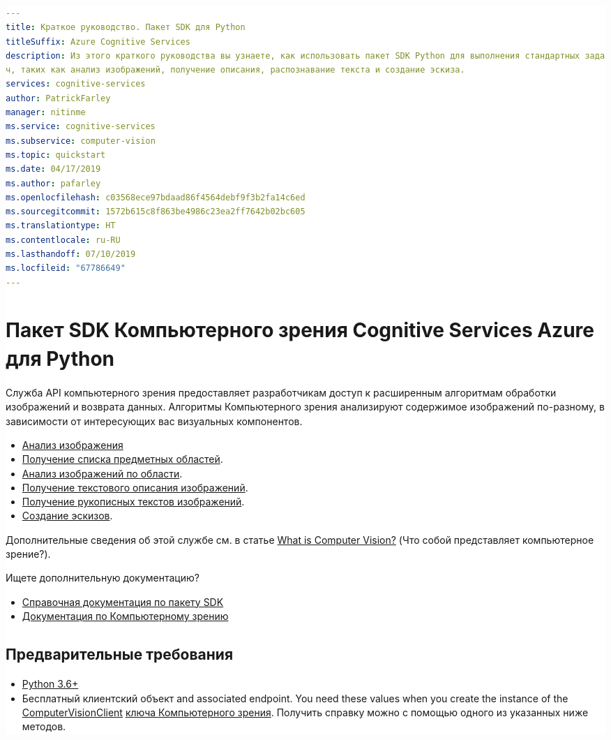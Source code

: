 ```yaml
---
title: Краткое руководство. Пакет SDK для Python
titleSuffix: Azure Cognitive Services
description: Из этого краткого руководства вы узнаете, как использовать пакет SDK Python для выполнения стандартных задач, таких как анализ изображений, получение описания, распознавание текста и создание эскиза.
services: cognitive-services
author: PatrickFarley
manager: nitinme
ms.service: cognitive-services
ms.subservice: computer-vision
ms.topic: quickstart
ms.date: 04/17/2019
ms.author: pafarley
ms.openlocfilehash: c03568ece97bdaad86f4564debf9f3b2fa14c6ed
ms.sourcegitcommit: 1572b615c8f863be4986c23ea2ff7642b02bc605
ms.translationtype: HT
ms.contentlocale: ru-RU
ms.lasthandoff: 07/10/2019
ms.locfileid: "67786649"
---
```

# <a name="azure-cognitive-services-computer-vision-sdk-for-python"></a>Пакет SDK Компьютерного зрения Cognitive Services Azure для Python

Служба API компьютерного зрения предоставляет разработчикам доступ к расширенным алгоритмам обработки изображений и возврата данных. Алгоритмы Компьютерного зрения анализируют содержимое изображений по-разному, в зависимости от интересующих вас визуальных компонентов.

* [Анализ изображения](#analyze-an-image)
* [Получение списка предметных областей](#get-subject-domain-list).
* [Анализ изображений по области](#analyze-an-image-by-domain).
* [Получение текстового описания изображений](#get-text-description-of-an-image).
* [Получение рукописных текстов изображений](#get-text-from-image).
* [Создание эскизов](#generate-thumbnail).

Дополнительные сведения об этой службе см. в статье [What is Computer Vision?][computervision_docs] (Что собой представляет компьютерное зрение?).

Ищете дополнительную документацию?

* [Справочная документация по пакету SDK](https://docs.microsoft.com/python/api/azure-cognitiveservices-vision-computervision/azure.cognitiveservices.vision.computervision)
* [Документация по Компьютерному зрению](https://docs.microsoft.com/azure/cognitive-services/computer-vision/)

## <a name="prerequisites"></a>Предварительные требования

* [Python 3.6+][python]
* Бесплатный клиентский объект and associated endpoint. You need these values when you create the instance of the [ComputerVisionClient][ref_computervisionclient] [ключа Компьютерного зрения][computervision_resource]. Получить справку можно с помощью одного из указанных ниже методов.


[pip]: https://pypi.org/project/pip/
[python]: https://www.python.org/downloads/
[azure_cli]: https://docs.microsoft.com/cli/azure/cognitiveservices/account?view=azure-cli-latest#az-cognitiveservices-account-create
[azure_pattern_circuit_breaker]: https://docs.microsoft.com/azure/architecture/patterns/circuit-breaker
[azure_pattern_retry]: https://docs.microsoft.com/azure/architecture/patterns/retry
[azure_portal]: https://portal.azure.com
[azure_sub]: https://azure.microsoft.com/free/
[cloud_shell]: https://docs.microsoft.com/azure/cloud-shell/overview
[venv]: https://docs.python.org/3/library/venv.html
[virtualenv]: https://virtualenv.pypa.io
[source_code]: https://github.com/Azure/azure-sdk-for-python/tree/master/azure-cognitiveservices-vision-computervision
[ref_computervision_sdk]: https://docs.microsoft.com/python/api/azure-cognitiveservices-vision-computervision/azure.cognitiveservices.vision.computervision?view=azure-python
[ref_httpfailure]: https://docs.microsoft.com/python/api/msrest/msrest.exceptions.httpoperationerror?view=azure-python
[computervision_resource]: https://azure.microsoft.com/try/cognitive-services/?
[computervision_docs]: https://docs.microsoft.com/azure/cognitive-services/computer-vision/home
[ref_computervisionclient]: https://docs.microsoft.com/python/api/azure-cognitiveservices-vision-computervision/azure.cognitiveservices.vision.computervision.computervisionclient?view=azure-python
[ref_computervisionclient_analyze_image]: https://docs.microsoft.com/python/api/azure-cognitiveservices-vision-computervision/azure.cognitiveservices.vision.computervision.computervisionclient?view=azure-python